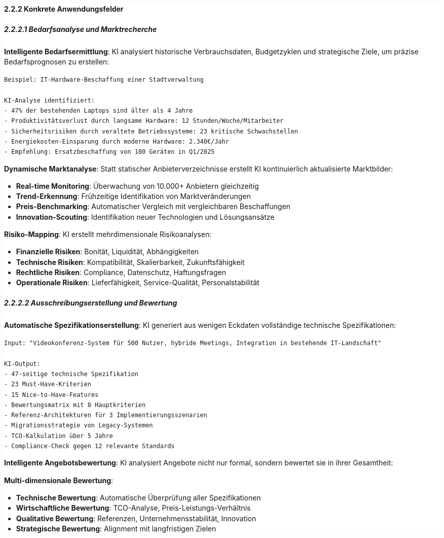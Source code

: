 #### 2.2.2 Konkrete Anwendungsfelder

##### 2.2.2.1 Bedarfsanalyse und Marktrecherche

**Intelligente Bedarfsermittlung**: KI analysiert historische Verbrauchsdaten, Budgetzyklen und strategische Ziele, um präzise Bedarfsprognosen zu erstellen:

```
Beispiel: IT-Hardware-Beschaffung einer Stadtverwaltung

KI-Analyse identifiziert:
- 47% der bestehenden Laptops sind älter als 4 Jahre
- Produktivitätsverlust durch langsame Hardware: 12 Stunden/Woche/Mitarbeiter
- Sicherheitsrisiken durch veraltete Betriebssysteme: 23 kritische Schwachstellen
- Energiekosten-Einsparung durch moderne Hardware: 2.340€/Jahr
- Empfehlung: Ersatzbeschaffung von 180 Geräten in Q1/2025
```

**Dynamische Marktanalyse**: Statt statischer Anbieterverzeichnisse erstellt KI kontinuierlich aktualisierte Marktbilder:
- **Real-time Monitoring**: Überwachung von 10.000+ Anbietern gleichzeitig
- **Trend-Erkennung**: Frühzeitige Identifikation von Marktveränderungen
- **Preis-Benchmarking**: Automatischer Vergleich mit vergleichbaren Beschaffungen
- **Innovation-Scouting**: Identifikation neuer Technologien und Lösungsansätze

**Risiko-Mapping**: KI erstellt mehrdimensionale Risikoanalysen:
- **Finanzielle Risiken**: Bonität, Liquidität, Abhängigkeiten
- **Technische Risiken**: Kompatibilität, Skalierbarkeit, Zukunftsfähigkeit
- **Rechtliche Risiken**: Compliance, Datenschutz, Haftungsfragen
- **Operationale Risiken**: Lieferfähigkeit, Service-Qualität, Personalstabilität

##### 2.2.2.2 Ausschreibungserstellung und Bewertung

**Automatische Spezifikationserstellung**: KI generiert aus wenigen Eckdaten vollständige technische Spezifikationen:

```
Input: "Videokonferenz-System für 500 Nutzer, hybride Meetings, Integration in bestehende IT-Landschaft"

KI-Output:
- 47-seitige technische Spezifikation
- 23 Must-Have-Kriterien
- 15 Nice-to-Have-Features
- Bewertungsmatrix mit 8 Hauptkriterien
- Referenz-Architekturen für 3 Implementierungsszenarien
- Migrationsstrategie von Legacy-Systemen
- TCO-Kalkulation über 5 Jahre
- Compliance-Check gegen 12 relevante Standards
```

**Intelligente Angebotsbewertung**: KI analysiert Angebote nicht nur formal, sondern bewertet sie in ihrer Gesamtheit:

**Multi-dimensionale Bewertung**:
- **Technische Bewertung**: Automatische Überprüfung aller Spezifikationen
- **Wirtschaftliche Bewertung**: TCO-Analyse, Preis-Leistungs-Verhältnis
- **Qualitative Bewertung**: Referenzen, Unternehmensstabilität, Innovation
- **Strategische Bewertung**: Alignment mit langfristigen Zielen
